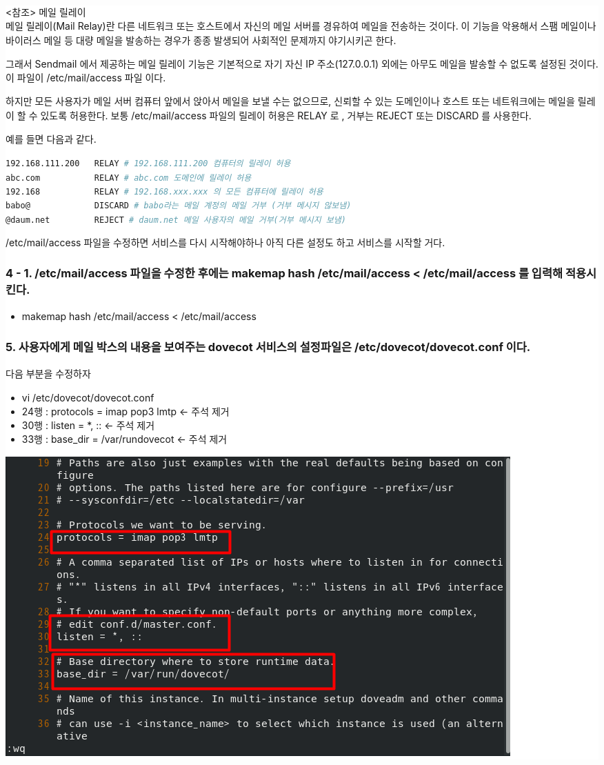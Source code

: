 <참조> 메일 릴레이 <br>
메일 릴레이(Mail Relay)란 다른 네트워크 또는 호스트에서 자신의 메일 서버를 경유하여 메일을 전송하는 것이다. 이 기능을 악용해서 스팸 메일이나 바이러스 메일 등 대량 메일을 발송하는 경우가 종종 발생되어 사회적인 문제까지 야기시키곤 한다.

그래서 Sendmail 에서 제공하는 메일 릴레이 기능은 기본적으로 자기 자신 IP 주소(127.0.0.1) 외에는 아무도 메일을 발송할 수 없도록 설정된 것이다. 이 파일이 /etc/mail/access 파일 이다.

하지만 모든 사용자가 메일 서버 컴퓨터 앞에서 앉아서 메일을 보낼 수는 없으므로, 신뢰할 수 있는 도메인이나 호스트 또는 네트워크에는 메일을 릴레이 할 수 있도록 허용한다. 보통 /etc/mail/access 파일의 릴레이 허용은 RELAY 로 , 거부는 REJECT 또는 DISCARD 를 사용한다.

예를 들면 다음과 같다.
```bash
192.168.111.200   RELAY # 192.168.111.200 컴퓨터의 릴레이 허용
abc.com           RELAY # abc.com 도메인에 릴레이 허용
192.168           RELAY # 192.168.xxx.xxx 의 모든 컴퓨터에 릴레이 허용
babo@             DISCARD # babo라는 메일 계정의 메일 거부 (거부 메시지 않보냄)
@daum.net         REJECT # daum.net 메일 사용자의 메일 거부(거부 메시지 보냄)
```
/etc/mail/access 파일을 수정하면 서비스를 다시 시작해야하나 아직 다른 설정도 하고 서비스를 시작할 거다.

### 4 - 1. /etc/mail/access 파일을 수정한 후에는 makemap hash /etc/mail/access < /etc/mail/access 를 입력해 적용시킨다.
- makemap hash /etc/mail/access < /etc/mail/access

### 5. 사용자에게 메일 박스의 내용을 보여주는 dovecot 서비스의 설정파일은 /etc/dovecot/dovecot.conf 이다.
다음 부분을 수정하자
- vi /etc/dovecot/dovecot.conf
- 24행 : protocols = imap pop3 lmtp <- 주석 제거
- 30행 : listen = *, :: <- 주석 제거
- 33행 : base_dir = /var/rundovecot <- 주석 제거

![alt text](image-153.png)
